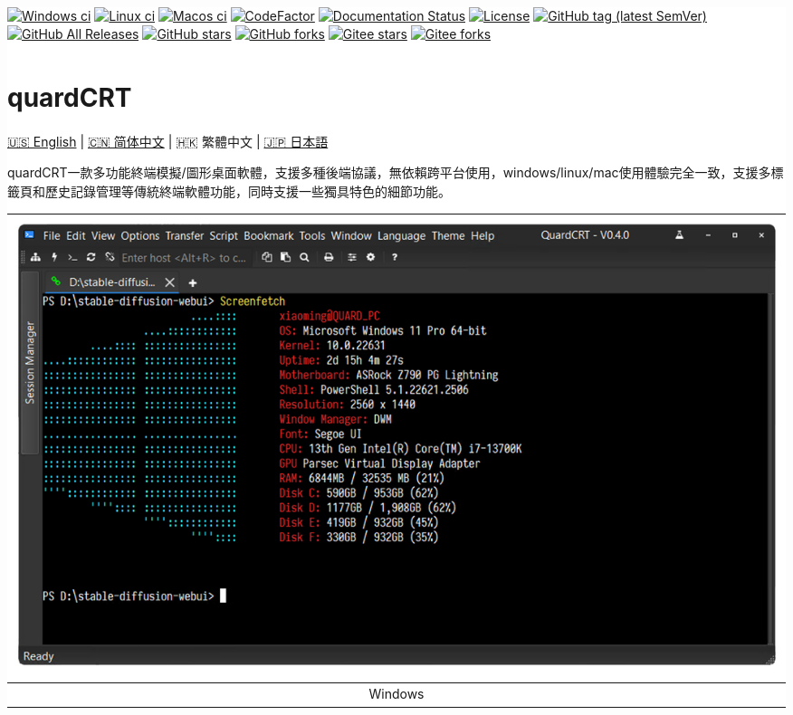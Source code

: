[![Windows ci](https://img.shields.io/github/actions/workflow/status/qqxiaoming/quardCRT/windows.yml?branch=main&logo=windows)](https://github.com/QQxiaoming/quardCRT/actions/workflows/windows.yml)
[![Linux ci](https://img.shields.io/github/actions/workflow/status/qqxiaoming/quardCRT/linux.yml?branch=main&logo=linux)](https://github.com/QQxiaoming/quardCRT/actions/workflows/linux.yml)
[![Macos ci](https://img.shields.io/github/actions/workflow/status/qqxiaoming/quardCRT/macos.yml?branch=main&logo=apple)](https://github.com/QQxiaoming/quardCRT/actions/workflows/macos.yml)
[![CodeFactor](https://img.shields.io/codefactor/grade/github/qqxiaoming/quardCRT.svg?logo=codefactor)](https://www.codefactor.io/repository/github/qqxiaoming/quardCRT)
[![Documentation Status](https://readthedocs.org/projects/quardcrt/badge/?version=latest)](https://quardcrt.readthedocs.io/en/latest/?badge=latest)
[![License](https://img.shields.io/github/license/qqxiaoming/quardCRT.svg?colorB=f48041&logo=gnu)](https://github.com/QQxiaoming/quardCRT)
[![GitHub tag (latest SemVer)](https://img.shields.io/github/tag/QQxiaoming/quardCRT.svg?logo=git)](https://github.com/QQxiaoming/quardCRT/releases)
[![GitHub All Releases](https://img.shields.io/github/downloads/QQxiaoming/quardCRT/total.svg?logo=pinboard)](https://github.com/QQxiaoming/quardCRT/releases)
[![GitHub stars](https://img.shields.io/github/stars/QQxiaoming/quardCRT.svg?logo=github)](https://github.com/QQxiaoming/quardCRT)
[![GitHub forks](https://img.shields.io/github/forks/QQxiaoming/quardCRT.svg?logo=github)](https://github.com/QQxiaoming/quardCRT)
[![Gitee stars](https://gitee.com/QQxiaoming/quardCRT/badge/star.svg?theme=dark)](https://gitee.com/QQxiaoming/quardCRT)
[![Gitee forks](https://gitee.com/QQxiaoming/quardCRT/badge/fork.svg?theme=dark)](https://gitee.com/QQxiaoming/quardCRT)

# quardCRT

[🇺🇸 English](./README.md) | [🇨🇳 简体中文](./README_zh_CN.md) | 🇭🇰 繁體中文 | [🇯🇵 日本語](./README_ja_JP.md)

quardCRT一款多功能終端模擬/圖形桌面軟體，支援多種後端協議，無依賴跨平台使用，windows/linux/mac使用體驗完全一致，支援多標籤頁和歷史記錄管理等傳統終端軟體功能，同時支援一些獨具特色的細節功能。

| ![img2](./docs/img/windows.png) |
| :-------------------------: |
| Windows                     |